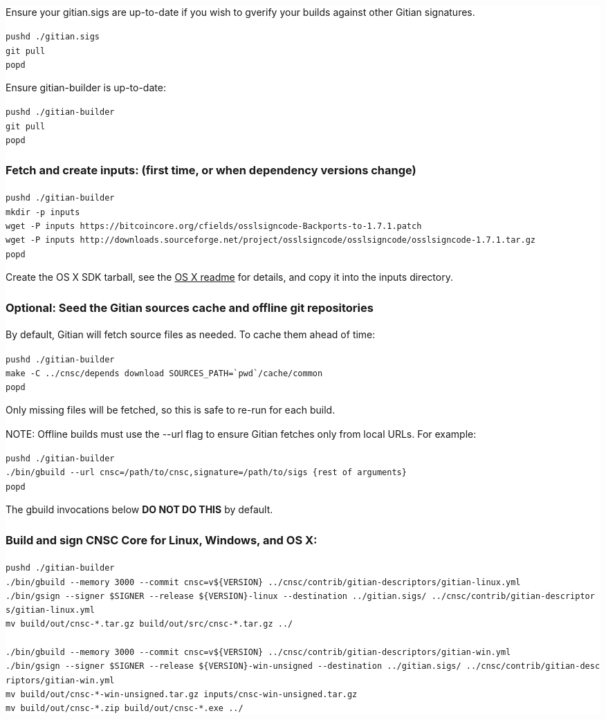 Ensure your gitian.sigs are up-to-date if you wish to gverify your builds against other Gitian signatures.

    pushd ./gitian.sigs
    git pull
    popd

Ensure gitian-builder is up-to-date:

    pushd ./gitian-builder
    git pull
    popd

### Fetch and create inputs: (first time, or when dependency versions change)

    pushd ./gitian-builder
    mkdir -p inputs
    wget -P inputs https://bitcoincore.org/cfields/osslsigncode-Backports-to-1.7.1.patch
    wget -P inputs http://downloads.sourceforge.net/project/osslsigncode/osslsigncode/osslsigncode-1.7.1.tar.gz
    popd

Create the OS X SDK tarball, see the [OS X readme](README_osx.md) for details, and copy it into the inputs directory.

### Optional: Seed the Gitian sources cache and offline git repositories

By default, Gitian will fetch source files as needed. To cache them ahead of time:

    pushd ./gitian-builder
    make -C ../cnsc/depends download SOURCES_PATH=`pwd`/cache/common
    popd

Only missing files will be fetched, so this is safe to re-run for each build.

NOTE: Offline builds must use the --url flag to ensure Gitian fetches only from local URLs. For example:

    pushd ./gitian-builder
    ./bin/gbuild --url cnsc=/path/to/cnsc,signature=/path/to/sigs {rest of arguments}
    popd

The gbuild invocations below <b>DO NOT DO THIS</b> by default.

### Build and sign CNSC Core for Linux, Windows, and OS X:

    pushd ./gitian-builder
    ./bin/gbuild --memory 3000 --commit cnsc=v${VERSION} ../cnsc/contrib/gitian-descriptors/gitian-linux.yml
    ./bin/gsign --signer $SIGNER --release ${VERSION}-linux --destination ../gitian.sigs/ ../cnsc/contrib/gitian-descriptors/gitian-linux.yml
    mv build/out/cnsc-*.tar.gz build/out/src/cnsc-*.tar.gz ../

    ./bin/gbuild --memory 3000 --commit cnsc=v${VERSION} ../cnsc/contrib/gitian-descriptors/gitian-win.yml
    ./bin/gsign --signer $SIGNER --release ${VERSION}-win-unsigned --destination ../gitian.sigs/ ../cnsc/contrib/gitian-descriptors/gitian-win.yml
    mv build/out/cnsc-*-win-unsigned.tar.gz inputs/cnsc-win-unsigned.tar.gz
    mv build/out/cnsc-*.zip build/out/cnsc-*.exe ../

